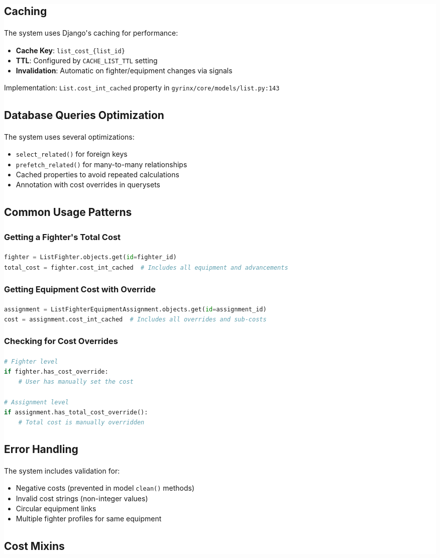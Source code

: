 ## Caching

The system uses Django's caching for performance:
- **Cache Key**: `list_cost_{list_id}`
- **TTL**: Configured by `CACHE_LIST_TTL` setting
- **Invalidation**: Automatic on fighter/equipment changes via signals

Implementation: `List.cost_int_cached` property in `gyrinx/core/models/list.py:143`

## Database Queries Optimization

The system uses several optimizations:
- `select_related()` for foreign keys
- `prefetch_related()` for many-to-many relationships
- Cached properties to avoid repeated calculations
- Annotation with cost overrides in querysets

## Common Usage Patterns

### Getting a Fighter's Total Cost
```python
fighter = ListFighter.objects.get(id=fighter_id)
total_cost = fighter.cost_int_cached  # Includes all equipment and advancements
```

### Getting Equipment Cost with Override
```python
assignment = ListFighterEquipmentAssignment.objects.get(id=assignment_id)
cost = assignment.cost_int_cached  # Includes all overrides and sub-costs
```

### Checking for Cost Overrides
```python
# Fighter level
if fighter.has_cost_override:
    # User has manually set the cost
    
# Assignment level
if assignment.has_total_cost_override():
    # Total cost is manually overridden
```

## Error Handling

The system includes validation for:
- Negative costs (prevented in model `clean()` methods)
- Invalid cost strings (non-integer values)
- Circular equipment links
- Multiple fighter profiles for same equipment

## Cost Mixins
